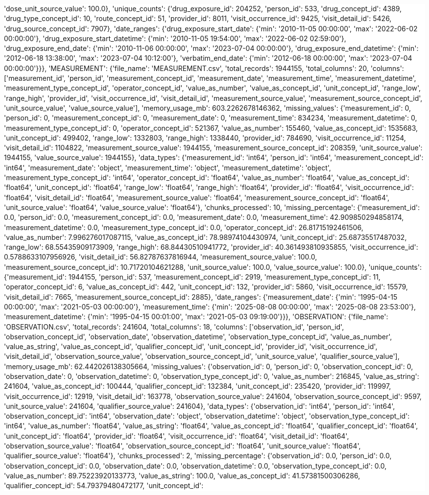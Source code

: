 'dose_unit_source_value': 100.0}, 'unique_counts': {'drug_exposure_id': 204252, 'person_id': 533, 'drug_concept_id': 4389, 'drug_type_concept_id': 10, 'route_concept_id': 51, 'provider_id': 8011, 'visit_occurrence_id': 9425, 'visit_detail_id': 5426, 'drug_source_concept_id': 7907}, 'date_ranges': {'drug_exposure_start_date': {'min': '2010-11-05 00:00:00', 'max': '2022-06-02 00:00:00'}, 'drug_exposure_start_datetime': {'min': '2010-11-05 19:54:00', 'max': '2022-06-02 02:59:00'}, 'drug_exposure_end_date': {'min': '2010-11-06 00:00:00', 'max': '2023-07-04 00:00:00'}, 'drug_exposure_end_datetime': {'min': '2012-06-18 13:38:00', 'max': '2023-07-04 10:12:00'}, 'verbatim_end_date': {'min': '2012-06-18 00:00:00', 'max': '2023-07-04 00:00:00'}}}, 'MEASUREMENT': {'file_name': 'MEASUREMENT.csv', 'total_records': 1944155, 'total_columns': 20, 'columns': ['measurement_id', 'person_id', 'measurement_concept_id', 'measurement_date', 'measurement_time', 'measurement_datetime', 'measurement_type_concept_id', 'operator_concept_id', 'value_as_number', 'value_as_concept_id', 'unit_concept_id', 'range_low', 'range_high', 'provider_id', 'visit_occurrence_id', 'visit_detail_id', 'measurement_source_value', 'measurement_source_concept_id', 'unit_source_value', 'value_source_value'], 'memory_usage_mb': 603.2262678146362, 'missing_values': {'measurement_id': 0, 'person_id': 0, 'measurement_concept_id': 0, 'measurement_date': 0, 'measurement_time': 834234, 'measurement_datetime': 0, 'measurement_type_concept_id': 0, 'operator_concept_id': 521367, 'value_as_number': 155460, 'value_as_concept_id': 1535683, 'unit_concept_id': 499402, 'range_low': 1332803, 'range_high': 1338440, 'provider_id': 784690, 'visit_occurrence_id': 11254, 'visit_detail_id': 1104822, 'measurement_source_value': 1944155, 'measurement_source_concept_id': 208359, 'unit_source_value': 1944155, 'value_source_value': 1944155}, 'data_types': {'measurement_id': 'int64', 'person_id': 'int64', 'measurement_concept_id': 'int64', 'measurement_date': 'object', 'measurement_time': 'object', 'measurement_datetime': 'object', 'measurement_type_concept_id': 'int64', 'operator_concept_id': 'float64', 'value_as_number': 'float64', 'value_as_concept_id': 'float64', 'unit_concept_id': 'float64', 'range_low': 'float64', 'range_high': 'float64', 'provider_id': 'float64', 'visit_occurrence_id': 'float64', 'visit_detail_id': 'float64', 'measurement_source_value': 'float64', 'measurement_source_concept_id': 'float64', 'unit_source_value': 'float64', 'value_source_value': 'float64'}, 'chunks_processed': 10, 'missing_percentage': {'measurement_id': 0.0, 'person_id': 0.0, 'measurement_concept_id': 0.0, 'measurement_date': 0.0, 'measurement_time': 42.909850294858174, 'measurement_datetime': 0.0, 'measurement_type_concept_id': 0.0, 'operator_concept_id': 26.81715192461506, 'value_as_number': 7.996276017087115, 'value_as_concept_id': 78.98974104430974, 'unit_concept_id': 25.68735517487032, 'range_low': 68.55435909173909, 'range_high': 68.84430510941772, 'provider_id': 40.361493810935855, 'visit_occurrence_id': 0.5788633107956926, 'visit_detail_id': 56.82787637816944, 'measurement_source_value': 100.0, 'measurement_source_concept_id': 10.71720104621288, 'unit_source_value': 100.0, 'value_source_value': 100.0}, 'unique_counts': {'measurement_id': 1944155, 'person_id': 537, 'measurement_concept_id': 2919, 'measurement_type_concept_id': 11, 'operator_concept_id': 6, 'value_as_concept_id': 442, 'unit_concept_id': 132, 'provider_id': 5860, 'visit_occurrence_id': 15579, 'visit_detail_id': 7665, 'measurement_source_concept_id': 2885}, 'date_ranges': {'measurement_date': {'min': '1995-04-15 00:00:00', 'max': '2021-05-03 00:00:00'}, 'measurement_time': {'min': '2025-08-08 00:00:00', 'max': '2025-08-08 23:53:00'}, 'measurement_datetime': {'min': '1995-04-15 00:01:00', 'max': '2021-05-03 09:19:00'}}}, 'OBSERVATION': {'file_name': 'OBSERVATION.csv', 'total_records': 241604, 'total_columns': 18, 'columns': ['observation_id', 'person_id', 'observation_concept_id', 'observation_date', 'observation_datetime', 'observation_type_concept_id', 'value_as_number', 'value_as_string', 'value_as_concept_id', 'qualifier_concept_id', 'unit_concept_id', 'provider_id', 'visit_occurrence_id', 'visit_detail_id', 'observation_source_value', 'observation_source_concept_id', 'unit_source_value', 'qualifier_source_value'], 'memory_usage_mb': 62.442026138305664, 'missing_values': {'observation_id': 0, 'person_id': 0, 'observation_concept_id': 0, 'observation_date': 0, 'observation_datetime': 0, 'observation_type_concept_id': 0, 'value_as_number': 216845, 'value_as_string': 241604, 'value_as_concept_id': 100444, 'qualifier_concept_id': 132384, 'unit_concept_id': 235420, 'provider_id': 119997, 'visit_occurrence_id': 12919, 'visit_detail_id': 163778, 'observation_source_value': 241604, 'observation_source_concept_id': 9597, 'unit_source_value': 241604, 'qualifier_source_value': 241604}, 'data_types': {'observation_id': 'int64', 'person_id': 'int64', 'observation_concept_id': 'int64', 'observation_date': 'object', 'observation_datetime': 'object', 'observation_type_concept_id': 'int64', 'value_as_number': 'float64', 'value_as_string': 'float64', 'value_as_concept_id': 'float64', 'qualifier_concept_id': 'float64', 'unit_concept_id': 'float64', 'provider_id': 'float64', 'visit_occurrence_id': 'float64', 'visit_detail_id': 'float64', 'observation_source_value': 'float64', 'observation_source_concept_id': 'float64', 'unit_source_value': 'float64', 'qualifier_source_value': 'float64'}, 'chunks_processed': 2, 'missing_percentage': {'observation_id': 0.0, 'person_id': 0.0, 'observation_concept_id': 0.0, 'observation_date': 0.0, 'observation_datetime': 0.0, 'observation_type_concept_id': 0.0, 'value_as_number': 89.75223920133773, 'value_as_string': 100.0, 'value_as_concept_id': 41.57381500306286, 'qualifier_concept_id': 54.79379480472177, 'unit_concept_id':